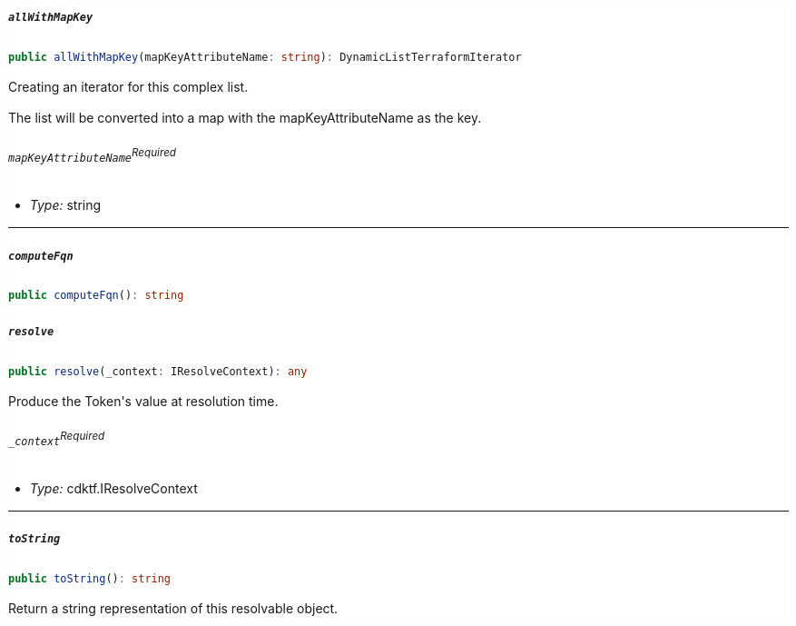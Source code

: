 
##### `allWithMapKey` <a name="allWithMapKey" id="@cdktf/provider-azurerm.springCloudConfigurationService.SpringCloudConfigurationServiceRepositoryList.allWithMapKey"></a>

```typescript
public allWithMapKey(mapKeyAttributeName: string): DynamicListTerraformIterator
```

Creating an iterator for this complex list.

The list will be converted into a map with the mapKeyAttributeName as the key.

###### `mapKeyAttributeName`<sup>Required</sup> <a name="mapKeyAttributeName" id="@cdktf/provider-azurerm.springCloudConfigurationService.SpringCloudConfigurationServiceRepositoryList.allWithMapKey.parameter.mapKeyAttributeName"></a>

- *Type:* string

---

##### `computeFqn` <a name="computeFqn" id="@cdktf/provider-azurerm.springCloudConfigurationService.SpringCloudConfigurationServiceRepositoryList.computeFqn"></a>

```typescript
public computeFqn(): string
```

##### `resolve` <a name="resolve" id="@cdktf/provider-azurerm.springCloudConfigurationService.SpringCloudConfigurationServiceRepositoryList.resolve"></a>

```typescript
public resolve(_context: IResolveContext): any
```

Produce the Token's value at resolution time.

###### `_context`<sup>Required</sup> <a name="_context" id="@cdktf/provider-azurerm.springCloudConfigurationService.SpringCloudConfigurationServiceRepositoryList.resolve.parameter._context"></a>

- *Type:* cdktf.IResolveContext

---

##### `toString` <a name="toString" id="@cdktf/provider-azurerm.springCloudConfigurationService.SpringCloudConfigurationServiceRepositoryList.toString"></a>

```typescript
public toString(): string
```

Return a string representation of this resolvable object.

